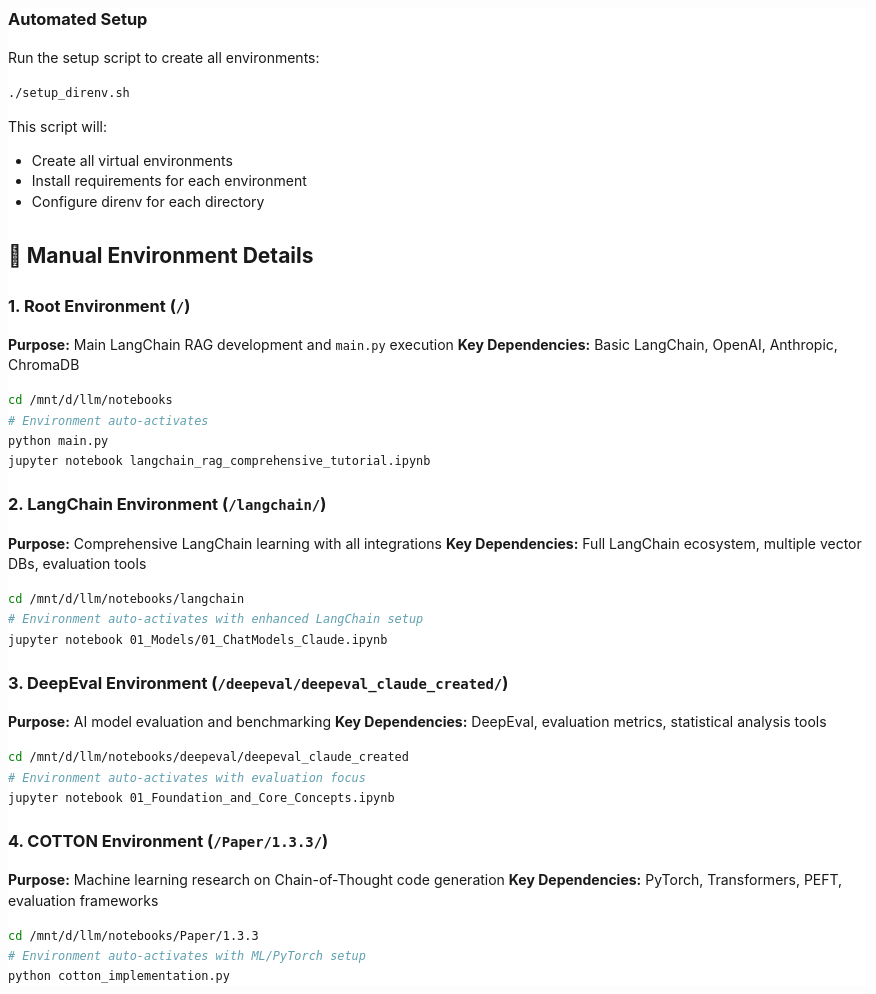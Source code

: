 ### Automated Setup

Run the setup script to create all environments:

```bash
./setup_direnv.sh
```

This script will:
- Create all virtual environments
- Install requirements for each environment
- Configure direnv for each directory

## 📁 Manual Environment Details

### 1. Root Environment (`/`)
**Purpose:** Main LangChain RAG development and `main.py` execution
**Key Dependencies:** Basic LangChain, OpenAI, Anthropic, ChromaDB

```bash
cd /mnt/d/llm/notebooks
# Environment auto-activates
python main.py
jupyter notebook langchain_rag_comprehensive_tutorial.ipynb
```

### 2. LangChain Environment (`/langchain/`)
**Purpose:** Comprehensive LangChain learning with all integrations
**Key Dependencies:** Full LangChain ecosystem, multiple vector DBs, evaluation tools

```bash
cd /mnt/d/llm/notebooks/langchain
# Environment auto-activates with enhanced LangChain setup
jupyter notebook 01_Models/01_ChatModels_Claude.ipynb
```

### 3. DeepEval Environment (`/deepeval/deepeval_claude_created/`)
**Purpose:** AI model evaluation and benchmarking
**Key Dependencies:** DeepEval, evaluation metrics, statistical analysis tools

```bash
cd /mnt/d/llm/notebooks/deepeval/deepeval_claude_created
# Environment auto-activates with evaluation focus
jupyter notebook 01_Foundation_and_Core_Concepts.ipynb
```

### 4. COTTON Environment (`/Paper/1.3.3/`)
**Purpose:** Machine learning research on Chain-of-Thought code generation
**Key Dependencies:** PyTorch, Transformers, PEFT, evaluation frameworks

```bash
cd /mnt/d/llm/notebooks/Paper/1.3.3
# Environment auto-activates with ML/PyTorch setup
python cotton_implementation.py
```
